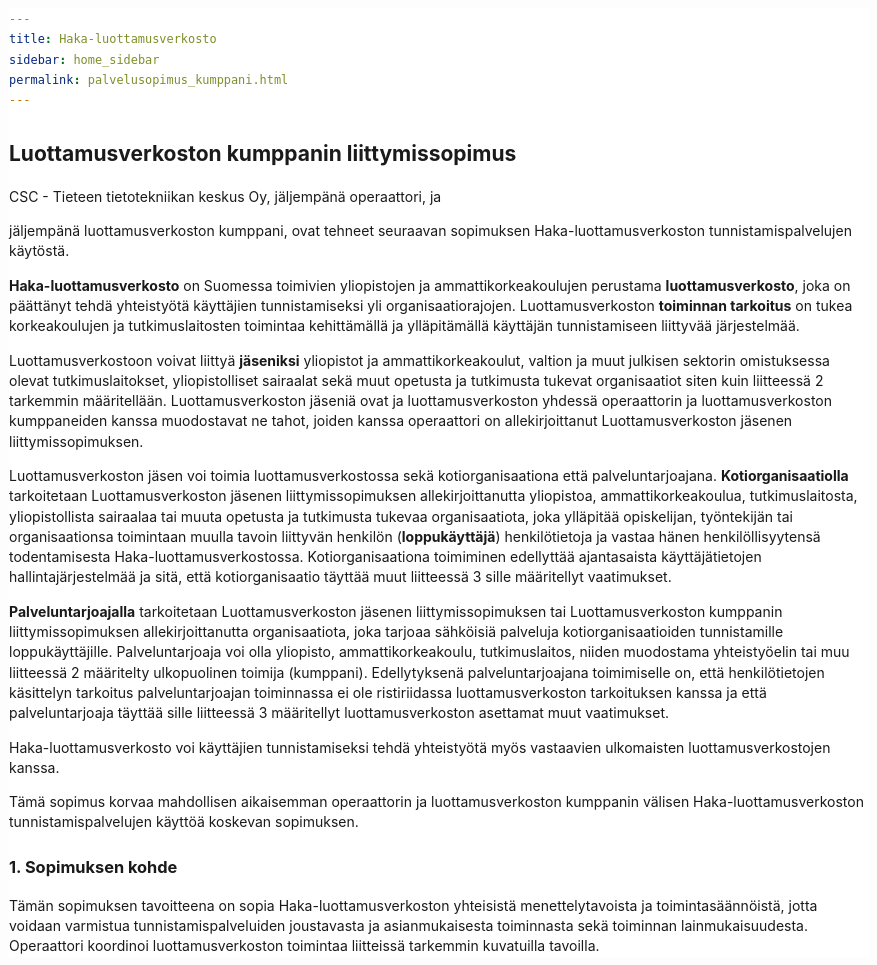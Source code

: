 ```yaml
---
title: Haka-luottamusverkosto
sidebar: home_sidebar
permalink: palvelusopimus_kumppani.html
---
```


## Luottamusverkoston kumppanin liittymissopimus


CSC - Tieteen tietotekniikan keskus Oy, jäljempänä operaattori, ja
 
jäljempänä luottamusverkoston kumppani, ovat tehneet seuraavan sopimuksen Haka-luottamusverkoston tunnistamispalvelujen käytöstä. 

**Haka-luottamusverkosto** on Suomessa toimivien yliopistojen ja ammattikorkeakoulujen perustama **luottamusverkosto**, joka on päättänyt tehdä yhteistyötä käyttäjien tunnistamiseksi yli organisaatiorajojen. Luottamusverkoston **toiminnan tarkoitus** on tukea korkeakoulujen ja tutkimuslaitosten toimintaa kehittämällä ja ylläpitämällä käyttäjän tunnistamiseen liittyvää järjestelmää.

Luottamusverkostoon voivat liittyä **jäseniksi** yliopistot ja ammattikorkeakoulut, valtion ja muut julkisen sektorin omistuksessa olevat tutkimuslaitokset, yliopistolliset sairaalat sekä muut opetusta ja tutkimusta tukevat organisaatiot siten kuin liitteessä 2 tarkemmin määritellään. Luottamusverkoston jäseniä ovat ja luottamusverkoston yhdessä operaattorin ja luottamusverkoston kumppaneiden kanssa muodostavat ne tahot, joiden kanssa operaattori on allekirjoittanut Luottamusverkoston jäsenen liittymissopimuksen. 

Luottamusverkoston jäsen voi toimia luottamusverkostossa sekä kotiorganisaationa että palveluntarjoajana. **Kotiorganisaatiolla** tarkoitetaan Luottamusverkoston jäsenen liittymissopimuksen allekirjoittanutta yliopistoa, ammattikorkeakoulua, tutkimuslaitosta, yliopistollista sairaalaa tai muuta opetusta ja tutkimusta tukevaa organisaatiota, joka ylläpitää opiskelijan, työntekijän tai organisaationsa toimintaan muulla tavoin liittyvän henkilön (**loppukäyttäjä**) henkilötietoja ja vastaa hänen henkilöllisyytensä todentamisesta Haka-luottamusverkostossa. Kotiorganisaationa toimiminen edellyttää ajantasaista käyttäjätietojen hallintajärjestelmää ja sitä, että kotiorganisaatio täyttää muut liitteessä 3 sille määritellyt vaatimukset.

**Palveluntarjoajalla** tarkoitetaan Luottamusverkoston jäsenen liittymissopimuksen tai Luottamusverkoston kumppanin liittymissopimuksen allekirjoittanutta organisaatiota, joka tarjoaa sähköisiä palveluja kotiorganisaatioiden tunnistamille loppukäyttäjille. Palveluntarjoaja voi olla yliopisto, ammattikorkeakoulu, tutkimuslaitos, niiden muodostama yhteistyöelin tai muu liitteessä 2 määritelty ulkopuolinen toimija (kumppani).  Edellytyksenä palveluntarjoajana toimimiselle on, että henkilötietojen käsittelyn tarkoitus palveluntarjoajan toiminnassa ei ole ristiriidassa luottamusverkoston tarkoituksen kanssa ja että palveluntarjoaja täyttää sille liitteessä 3 määritellyt luottamusverkoston asettamat muut vaatimukset. 

Haka-luottamusverkosto voi käyttäjien tunnistamiseksi tehdä yhteistyötä myös vastaavien ulkomaisten luottamusverkostojen kanssa.

Tämä sopimus korvaa mahdollisen aikaisemman operaattorin ja luottamusverkoston kumppanin välisen Haka-luottamusverkoston tunnistamispalvelujen käyttöä koskevan sopimuksen.

### 1. Sopimuksen kohde

Tämän sopimuksen tavoitteena on sopia Haka-luottamusverkoston yhteisistä menettelytavoista ja toimintasäännöistä, jotta voidaan varmistua tunnistamispalveluiden joustavasta ja asianmukaisesta toiminnasta sekä toiminnan lainmukaisuudesta. Operaattori koordinoi luottamusverkoston toimintaa liitteissä tarkemmin kuvatuilla tavoilla.
